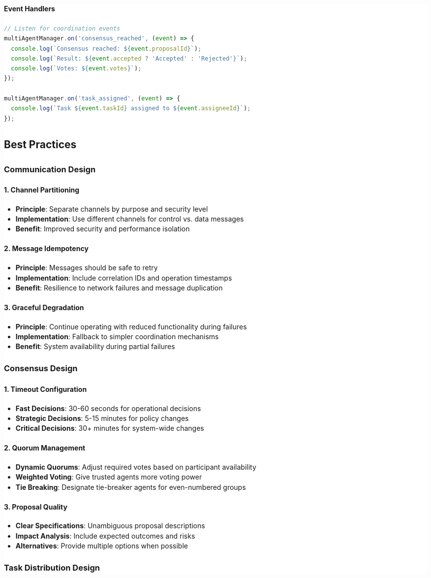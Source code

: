 #### Event Handlers
```javascript
// Listen for coordination events
multiAgentManager.on('consensus_reached', (event) => {
  console.log(`Consensus reached: ${event.proposalId}`);
  console.log(`Result: ${event.accepted ? 'Accepted' : 'Rejected'}`);
  console.log(`Votes: ${event.votes}`);
});

multiAgentManager.on('task_assigned', (event) => {
  console.log(`Task ${event.taskId} assigned to ${event.assigneeId}`);
});
```

## Best Practices

### Communication Design

#### 1. Channel Partitioning
- **Principle**: Separate channels by purpose and security level
- **Implementation**: Use different channels for control vs. data messages
- **Benefit**: Improved security and performance isolation

#### 2. Message Idempotency
- **Principle**: Messages should be safe to retry
- **Implementation**: Include correlation IDs and operation timestamps
- **Benefit**: Resilience to network failures and message duplication

#### 3. Graceful Degradation
- **Principle**: Continue operating with reduced functionality during failures
- **Implementation**: Fallback to simpler coordination mechanisms
- **Benefit**: System availability during partial failures

### Consensus Design

#### 1. Timeout Configuration
- **Fast Decisions**: 30-60 seconds for operational decisions
- **Strategic Decisions**: 5-15 minutes for policy changes
- **Critical Decisions**: 30+ minutes for system-wide changes

#### 2. Quorum Management
- **Dynamic Quorums**: Adjust required votes based on participant availability
- **Weighted Voting**: Give trusted agents more voting power
- **Tie Breaking**: Designate tie-breaker agents for even-numbered groups

#### 3. Proposal Quality
- **Clear Specifications**: Unambiguous proposal descriptions
- **Impact Analysis**: Include expected outcomes and risks
- **Alternatives**: Provide multiple options when possible

### Task Distribution Design
